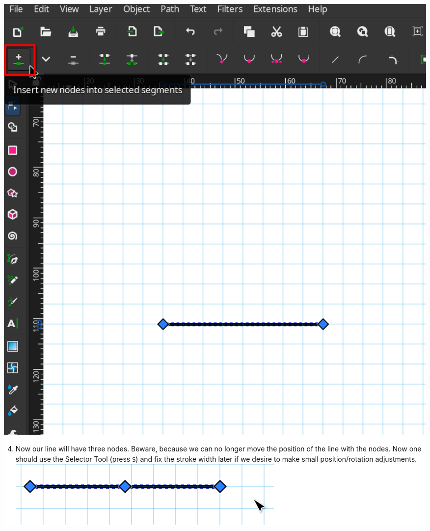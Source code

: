 ![Insert a node.](/imgs/fermion_line2.png)

4. Now our line will have three nodes. Beware, because we can no longer move the position of the line with the nodes. Now one should use the Selector Tool (press `S`) and fix the stroke width later if we desire to make small position/rotation adjustments.
![There is a new node in the middle now.](/imgs/fermion_line3.png)
